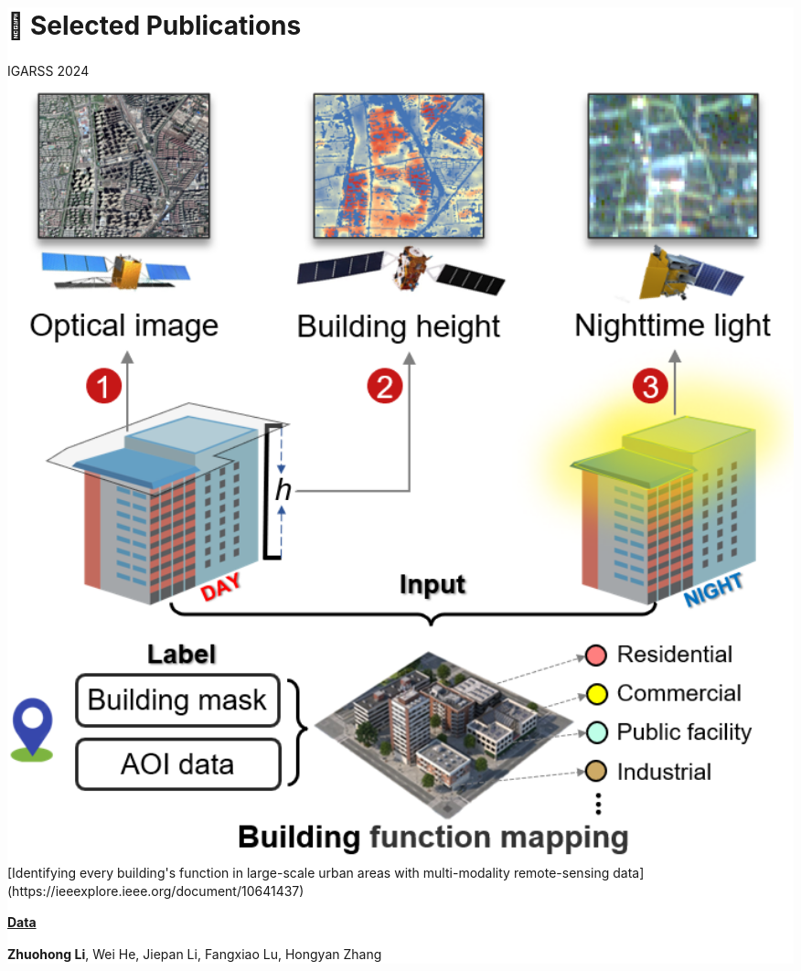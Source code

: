 # 📝 Selected Publications 
<div class='paper-box'><div class='paper-box-image'><div><div class="badge">IGARSS 2024</div><img src='images/Motivation_v3.png' alt="sym" width="100%"></div></div>
<div class='paper-box-text' markdown="1">
[Identifying every building's function in large-scale urban areas with multi-modality remote-sensing data](https://ieeexplore.ieee.org/document/10641437)
  
[**Data**](https://github.com/LiZhuoHong/BuildingMap/?tab=readme-ov-file) 

**Zhuohong Li**, Wei He, Jiepan Li, Fangxiao Lu, Hongyan Zhang
</div>
</div>